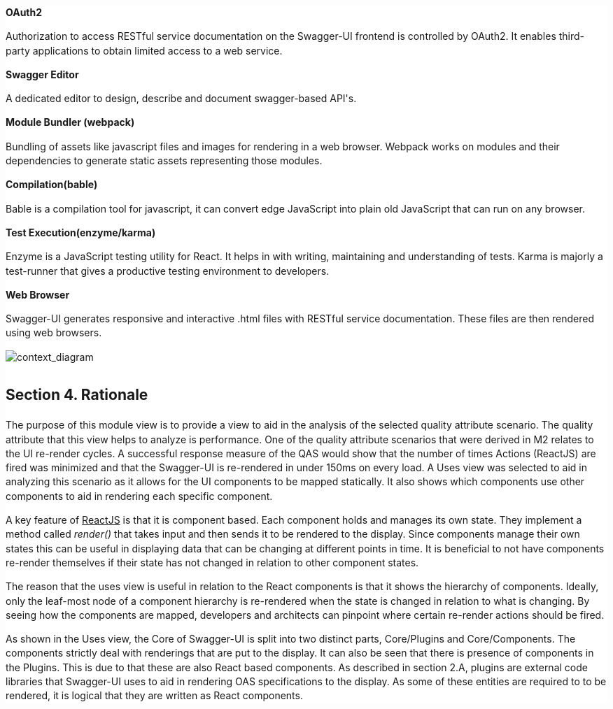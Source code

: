 **OAuth2**

Authorization to access RESTful service documentation on the Swagger-UI frontend is controlled by OAuth2. It enables third-party applications to obtain limited access to a web service.

**Swagger Editor**

A dedicated editor to design, describe and document swagger-based API's.

**Module Bundler (webpack)**

Bundling of assets like javascript files and images for rendering in a web browser. Webpack works on modules and their dependencies to generate static assets representing those modules.

**Compilation(bable)**

Bable is a compilation tool for javascript, it can convert edge JavaScript into plain old JavaScript that can run on any browser.

**Test Execution(enzyme/karma)**

Enzyme is a JavaScript testing utility for React. It helps in with writing, maintaining and understanding of tests. Karma is majorly a test-runner that gives a productive testing environment to developers.

**Web Browser**

Swagger-UI generates responsive and interactive .html files with RESTful service documentation. These files are then rendered using web browsers.

![context_diagram](https://github.com/SENG480-18/project-team6/blob/master/ContextDiagram.png "Context Diagram")

<a id="section-4"></a>
<h2>Section 4. Rationale</h2>

The purpose of this module view is to provide a view to aid in the analysis of the selected quality attribute scenario. The quality attribute that this view helps to analyze is performance. One of the quality attribute scenarios that were derived in M2 relates to the UI re-render cycles. A successful response measure of the QAS would show that the number of times Actions (ReactJS) are fired was minimized and that the Swagger-UI is re-rendered in under 150ms on every load. A Uses view was selected to aid in analyzing this scenario as it allows for the UI components to be mapped statically. It also shows which components use other components to aid in rendering each specific component. 

A key feature of [ReactJS](https://reactjs.org/) is that it is component based. Each component holds and manages its own state. They implement a method called *render()* that takes input and then sends it to be rendered to the display. Since components manage their own states this can be useful in displaying data that can be changing at different points in time. It is beneficial to not have components re-render themselves if their state has not changed in relation to other component states.

The reason that the uses view is useful in relation to the React components is that it shows the hierarchy of components. Ideally, only the leaf-most node of a component hierarchy is re-rendered when the state is changed in relation to what is changing. By seeing how the components are mapped, developers and architects can pinpoint where certain re-render actions should be fired.

As shown in the Uses view, the Core of Swagger-UI is split into two distinct parts, Core/Plugins and Core/Components. The components strictly deal with renderings that are put to the display. It can also be seen that there is presence of components in the Plugins. This is due to that these are also React based components. As described in section 2.A, plugins are external code libraries that Swagger-UI uses to aid in rendering OAS specifications to the display. As some of these entities are required to to be rendered, it is logical that they are written as React components. 

